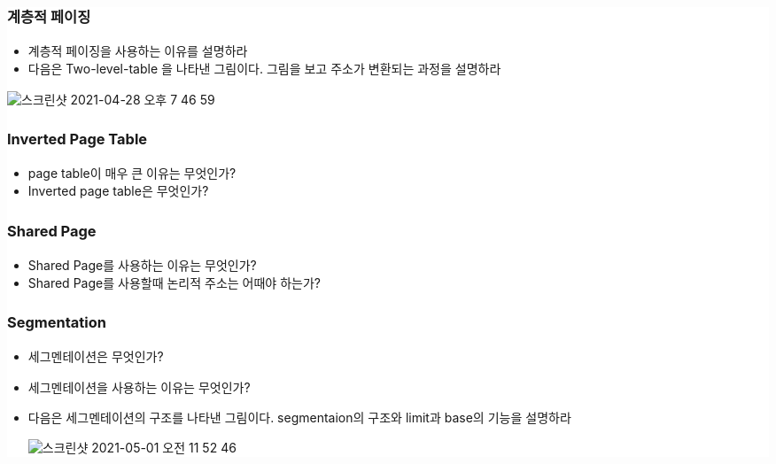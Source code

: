 



### 계층적 페이징



+ 계층적 페이징을 사용하는 이유를 설명하라
+ 다음은 Two-level-table 을 나타낸 그림이다. 그림을 보고 주소가 변환되는 과정을 설명하라

<img width="881" alt="스크린샷 2021-04-28 오후 7 46 59" src="https://user-images.githubusercontent.com/31922389/116775694-522af100-aa9f-11eb-8479-cdf20d3b968e.png">





### Inverted Page Table

+ page table이 매우 큰 이유는 무엇인가?
+ Inverted page table은 무엇인가?



### Shared Page

+ Shared Page를 사용하는 이유는 무엇인가?
+ Shared Page를 사용할때 논리적 주소는 어때야 하는가?





### Segmentation

+ 세그멘테이션은 무엇인가?

+ 세그멘테이션을 사용하는 이유는 무엇인가?

+ 다음은 세그멘테이션의 구조를 나타낸 그림이다. segmentaion의 구조와 limit과 base의 기능을 설명하라

  <img width="867" alt="스크린샷 2021-05-01 오전 11 52 46" src="https://user-images.githubusercontent.com/31922389/116776064-a2a34e00-aaa1-11eb-8fa2-7fae3f69e782.png">



